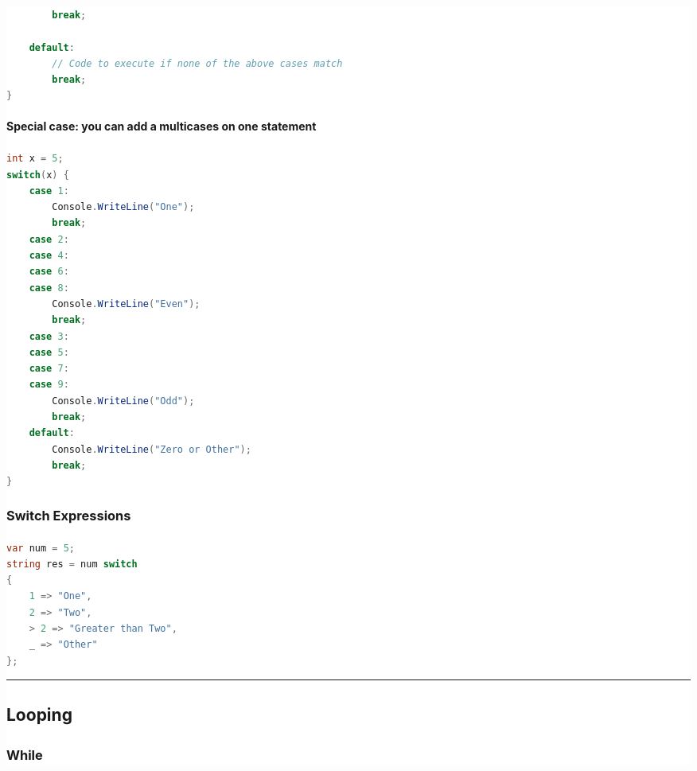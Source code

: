 ```csharp
        break;

    default:
        // Code to execute if none of the above cases match
        break;
}
```
#### Special case: you can add a multicases on one statement
```csharp
int x = 5;
switch(x) {
    case 1:
        Console.WriteLine("One");
        break;
    case 2:
    case 4:
    case 6:
    case 8:
        Console.WriteLine("Even");
        break;
    case 3:
    case 5:
    case 7:
    case 9:
        Console.WriteLine("Odd");
        break;
    default:
        Console.WriteLine("Zero or Other");
        break;
}
```

### Switch Expressions

```csharp
var num = 5;
string res = num switch
{
    1 => "One",
    2 => "Two",
    > 2 => "Greater than Two",
    _ => "Other"
};
```

---

## Looping

### While
